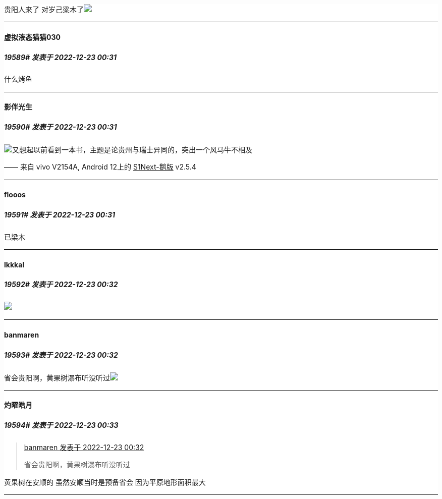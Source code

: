 贵阳人来了 对岁己梁木了<img src="https://static.saraba1st.com/image/smiley/face2017/004.gif" referrerpolicy="no-referrer">



*****

####  虚拟液态猫猫030  
##### 19589#       发表于 2022-12-23 00:31

什么烤鱼

*****

####  影伴光生  
##### 19590#       发表于 2022-12-23 00:31

<img src="https://static.saraba1st.com/image/smiley/face2017/067.png" referrerpolicy="no-referrer">又想起以前看到一本书，主题是论贵州与瑞士异同的，突出一个风马牛不相及

—— 来自 vivo V2154A, Android 12上的 [S1Next-鹅版](https://github.com/ykrank/S1-Next/releases) v2.5.4



*****

####  flooos  
##### 19591#       发表于 2022-12-23 00:31

已梁木

*****

####  lkkkal  
##### 19592#       发表于 2022-12-23 00:32

<img src="https://static.saraba1st.com/image/smiley/face2017/067.png" referrerpolicy="no-referrer">

*****

####  banmaren  
##### 19593#       发表于 2022-12-23 00:32

省会贵阳啊，黄果树瀑布听没听过<img src="https://static.saraba1st.com/image/smiley/face2017/009.gif" referrerpolicy="no-referrer">

*****

####  灼曜皓月  
##### 19594#       发表于 2022-12-23 00:33

<blockquote><a href="httphttps://bbs.saraba1st.com/2b/forum.php?mod=redirect&amp;goto=findpost&amp;pid=59054417&amp;ptid=2108937" target="_blank">banmaren 发表于 2022-12-23 00:32</a>

省会贵阳啊，黄果树瀑布听没听过</blockquote>
黄果树在安顺的 虽然安顺当时是预备省会 因为平原地形面积最大

*****
